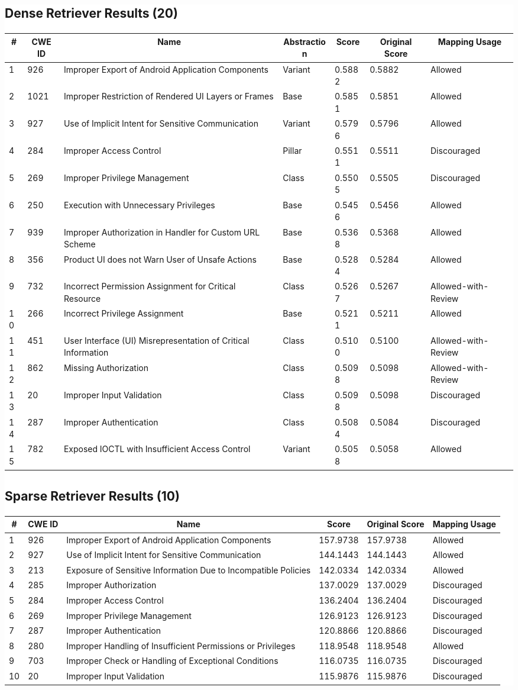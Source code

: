 ## Dense Retriever Results (20)
| # | CWE ID | Name | Abstraction | Score | Original Score | Mapping Usage |
|---|--------|------|-------------|-------|----------------|---------------|
| 1 | 926 | Improper Export of Android Application Components | Variant | 0.5882 | 0.5882 | Allowed |
| 2 | 1021 | Improper Restriction of Rendered UI Layers or Frames | Base | 0.5851 | 0.5851 | Allowed |
| 3 | 927 | Use of Implicit Intent for Sensitive Communication | Variant | 0.5796 | 0.5796 | Allowed |
| 4 | 284 | Improper Access Control | Pillar | 0.5511 | 0.5511 | Discouraged |
| 5 | 269 | Improper Privilege Management | Class | 0.5505 | 0.5505 | Discouraged |
| 6 | 250 | Execution with Unnecessary Privileges | Base | 0.5456 | 0.5456 | Allowed |
| 7 | 939 | Improper Authorization in Handler for Custom URL Scheme | Base | 0.5368 | 0.5368 | Allowed |
| 8 | 356 | Product UI does not Warn User of Unsafe Actions | Base | 0.5284 | 0.5284 | Allowed |
| 9 | 732 | Incorrect Permission Assignment for Critical Resource | Class | 0.5267 | 0.5267 | Allowed-with-Review |
| 10 | 266 | Incorrect Privilege Assignment | Base | 0.5211 | 0.5211 | Allowed |
| 11 | 451 | User Interface (UI) Misrepresentation of Critical Information | Class | 0.5100 | 0.5100 | Allowed-with-Review |
| 12 | 862 | Missing Authorization | Class | 0.5098 | 0.5098 | Allowed-with-Review |
| 13 | 20 | Improper Input Validation | Class | 0.5098 | 0.5098 | Discouraged |
| 14 | 287 | Improper Authentication | Class | 0.5084 | 0.5084 | Discouraged |
| 15 | 782 | Exposed IOCTL with Insufficient Access Control | Variant | 0.5058 | 0.5058 | Allowed |

## Sparse Retriever Results (10)
| # | CWE ID | Name | Score | Original Score | Mapping Usage |
|---|--------|------|-------|---------------|---------------|
| 1 | 926 | Improper Export of Android Application Components | 157.9738 | 157.9738 | Allowed |
| 2 | 927 | Use of Implicit Intent for Sensitive Communication | 144.1443 | 144.1443 | Allowed |
| 3 | 213 | Exposure of Sensitive Information Due to Incompatible Policies | 142.0334 | 142.0334 | Allowed |
| 4 | 285 | Improper Authorization | 137.0029 | 137.0029 | Discouraged |
| 5 | 284 | Improper Access Control | 136.2404 | 136.2404 | Discouraged |
| 6 | 269 | Improper Privilege Management | 126.9123 | 126.9123 | Discouraged |
| 7 | 287 | Improper Authentication | 120.8866 | 120.8866 | Discouraged |
| 8 | 280 | Improper Handling of Insufficient Permissions or Privileges  | 118.9548 | 118.9548 | Allowed |
| 9 | 703 | Improper Check or Handling of Exceptional Conditions | 116.0735 | 116.0735 | Discouraged |
| 10 | 20 | Improper Input Validation | 115.9876 | 115.9876 | Discouraged |
